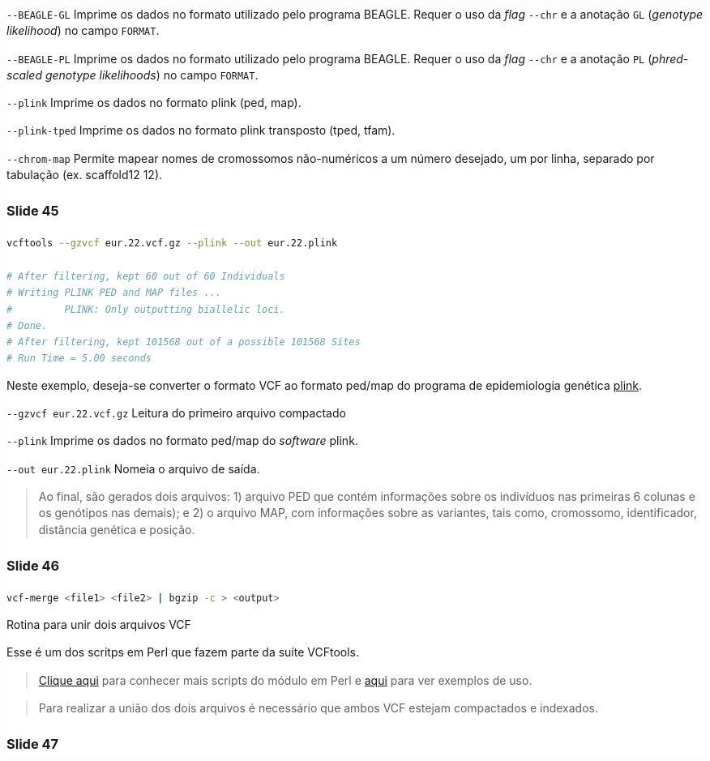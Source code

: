 `--BEAGLE-GL` Imprime os dados no formato utilizado pelo programa BEAGLE. Requer o uso da *flag* `--chr` e a anotação `GL` (*genotype likelihood*) no campo `FORMAT`. 

`--BEAGLE-PL` Imprime os dados no formato utilizado pelo programa BEAGLE. Requer o uso da *flag* `--chr` e a anotação `PL` (*phred-scaled genotype likelihoods*) no campo `FORMAT`.

`--plink` Imprime os dados no formato plink (ped, map).

`--plink-tped` Imprime os dados no formato plink transposto (tped, tfam).

`--chrom-map` Permite mapear nomes de cromossomos não-numéricos a um número desejado, um por linha, separado por tabulação (ex. scaffold12	12).


### Slide 45

```bash
vcftools --gzvcf eur.22.vcf.gz --plink --out eur.22.plink

# After filtering, kept 60 out of 60 Individuals
# Writing PLINK PED and MAP files ...
#         PLINK: Only outputting biallelic loci.
# Done.
# After filtering, kept 101568 out of a possible 101568 Sites
# Run Time = 5.00 seconds
```

Neste exemplo, deseja-se converter o formato VCF ao formato ped/map do programa de epidemiologia genética [plink](http://zzz.bwh.harvard.edu/plink/).

`--gzvcf eur.22.vcf.gz` Leitura do primeiro arquivo compactado

`--plink` Imprime os dados no formato ped/map do *software* plink.

`--out eur.22.plink` Nomeia o arquivo de saída.

> Ao final, são gerados dois arquivos: 1) arquivo PED que contém informações sobre os indivíduos nas primeiras 6 colunas e os genótipos nas demais); e 2) o arquivo MAP, com informações sobre as variantes, tais como, cromossomo, identificador, distância genética e posição.


### Slide 46

```bash
vcf-merge <file1> <file2> | bgzip -c > <output>
```

Rotina para unir dois arquivos VCF

Esse é um dos scritps em Perl que fazem parte da suíte VCFtools. 
> [Clique aqui](https://vcftools.github.io/perl_module.html) para conhecer mais scripts do módulo em Perl e [aqui](https://vcftools.github.io/perl_examples.html) para ver exemplos de uso.

> Para realizar a união dos dois arquivos é necessário que ambos VCF estejam compactados e indexados.


### Slide 47
